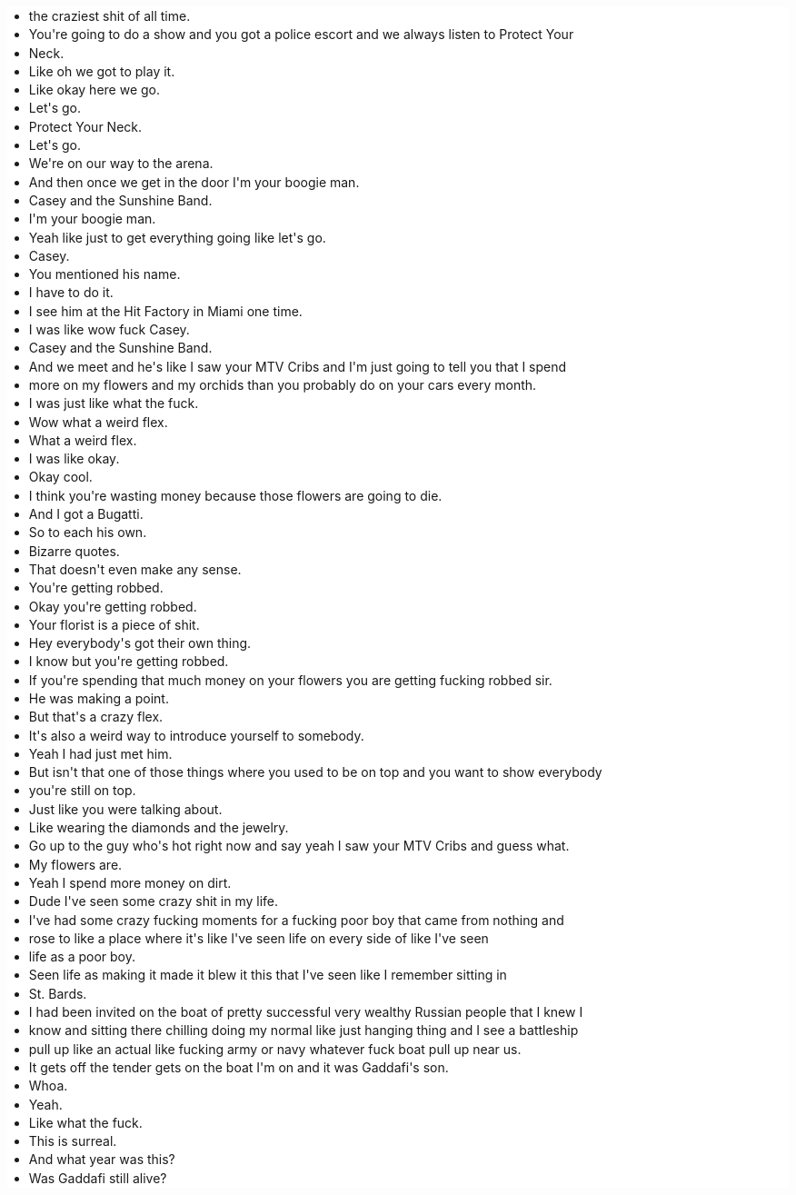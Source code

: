 *  the craziest shit of all time.
*  You're going to do a show and you got a police escort and we always listen to Protect Your
*  Neck.
*  Like oh we got to play it.
*  Like okay here we go.
*  Let's go.
*  Protect Your Neck.
*  Let's go.
*  We're on our way to the arena.
*  And then once we get in the door I'm your boogie man.
*  Casey and the Sunshine Band.
*  I'm your boogie man.
*  Yeah like just to get everything going like let's go.
*  Casey.
*  You mentioned his name.
*  I have to do it.
*  I see him at the Hit Factory in Miami one time.
*  I was like wow fuck Casey.
*  Casey and the Sunshine Band.
*  And we meet and he's like I saw your MTV Cribs and I'm just going to tell you that I spend
*  more on my flowers and my orchids than you probably do on your cars every month.
*  I was just like what the fuck.
*  Wow what a weird flex.
*  What a weird flex.
*  I was like okay.
*  Okay cool.
*  I think you're wasting money because those flowers are going to die.
*  And I got a Bugatti.
*  So to each his own.
*  Bizarre quotes.
*  That doesn't even make any sense.
*  You're getting robbed.
*  Okay you're getting robbed.
*  Your florist is a piece of shit.
*  Hey everybody's got their own thing.
*  I know but you're getting robbed.
*  If you're spending that much money on your flowers you are getting fucking robbed sir.
*  He was making a point.
*  But that's a crazy flex.
*  It's also a weird way to introduce yourself to somebody.
*  Yeah I had just met him.
*  But isn't that one of those things where you used to be on top and you want to show everybody
*  you're still on top.
*  Just like you were talking about.
*  Like wearing the diamonds and the jewelry.
*  Go up to the guy who's hot right now and say yeah I saw your MTV Cribs and guess what.
*  My flowers are.
*  Yeah I spend more money on dirt.
*  Dude I've seen some crazy shit in my life.
*  I've had some crazy fucking moments for a fucking poor boy that came from nothing and
*  rose to like a place where it's like I've seen life on every side of like I've seen
*  life as a poor boy.
*  Seen life as making it made it blew it this that I've seen like I remember sitting in
*  St. Bards.
*  I had been invited on the boat of pretty successful very wealthy Russian people that I knew I
*  know and sitting there chilling doing my normal like just hanging thing and I see a battleship
*  pull up like an actual like fucking army or navy whatever fuck boat pull up near us.
*  It gets off the tender gets on the boat I'm on and it was Gaddafi's son.
*  Whoa.
*  Yeah.
*  Like what the fuck.
*  This is surreal.
*  And what year was this?
*  Was Gaddafi still alive?